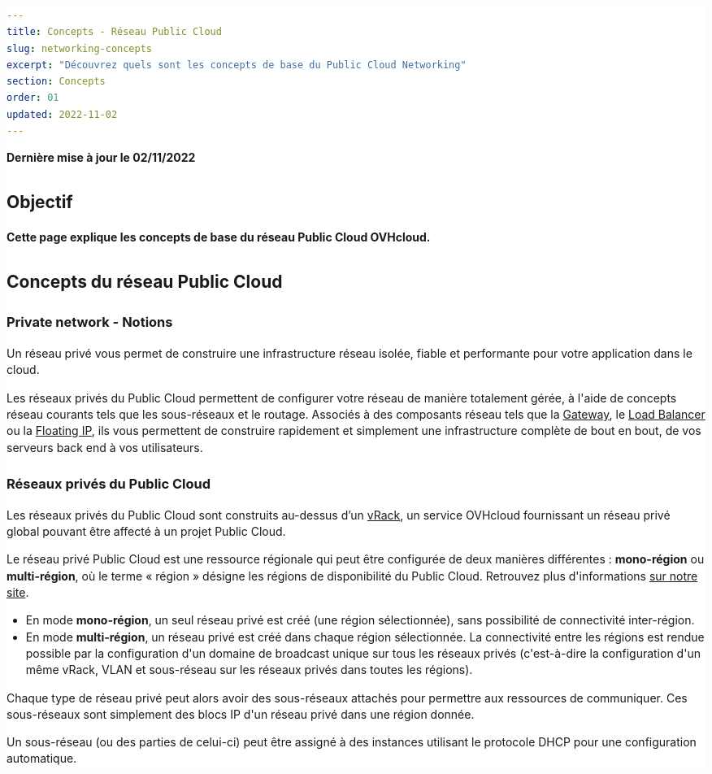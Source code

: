```yaml
---
title: Concepts - Réseau Public Cloud
slug: networking-concepts
excerpt: "Découvrez quels sont les concepts de base du Public Cloud Networking"
section: Concepts
order: 01
updated: 2022-11-02
---
```


**Dernière mise à jour le 02/11/2022**

## Objectif

**Cette page explique les concepts de base du réseau Public Cloud OVHcloud.**

## Concepts du réseau Public Cloud

### Private network - Notions

Un réseau privé vous permet de construire une infrastructure réseau isolée, fiable et performante pour votre application dans le cloud.

Les réseaux privés du Public Cloud permettent de configurer votre réseau de manière totalement gérée, à l'aide de concepts réseau courants tels que les sous-réseaux et le routage. Associés à des composants réseau tels que la [Gateway](#gateway), le [Load Balancer](#lodbalancer) ou la [Floating IP](#floatingip), ils vous permettent de construire rapidement et simplement une infrastructure complète de bout en bout, de vos serveurs back end à vos utilisateurs.

### Réseaux privés du Public Cloud

Les réseaux privés du Public Cloud sont construits au-dessus d’un [vRack](https://www.ovh.com/fr/solutions/vrack/), un service OVHcloud fournissant un réseau privé global pouvant être affecté à un projet Public Cloud.

Le réseau privé Public Cloud est une ressource régionale qui peut être configurée de deux manières différentes : **mono-région** ou **multi-région**, où le terme « région » désigne les régions de disponibilité du Public Cloud. Retrouvez plus d'informations [sur notre site](https://www.ovhcloud.com/fr/public-cloud/regions-availability/).

- En mode **mono-région**, un seul réseau privé est créé (une région sélectionnée), sans possibilité de connectivité inter-région.
- En mode **multi-région**, un réseau privé est créé dans chaque région sélectionnée. La connectivité entre les régions est rendue possible par la configuration d'un domaine de broadcast unique sur tous les réseaux privés (c'est-à-dire la configuration d'un même vRack, VLAN et sous-réseau sur les réseaux privés dans toutes les régions).

Chaque type de réseau privé peut alors avoir des sous-réseaux attachés pour permettre aux ressources de communiquer. Ces sous-réseaux sont simplement des blocs IP d'un réseau privé dans une région donnée.

Un sous-réseau (ou des parties de celui-ci) peut être assigné à des instances utilisant le protocole DHCP pour une configuration automatique.
